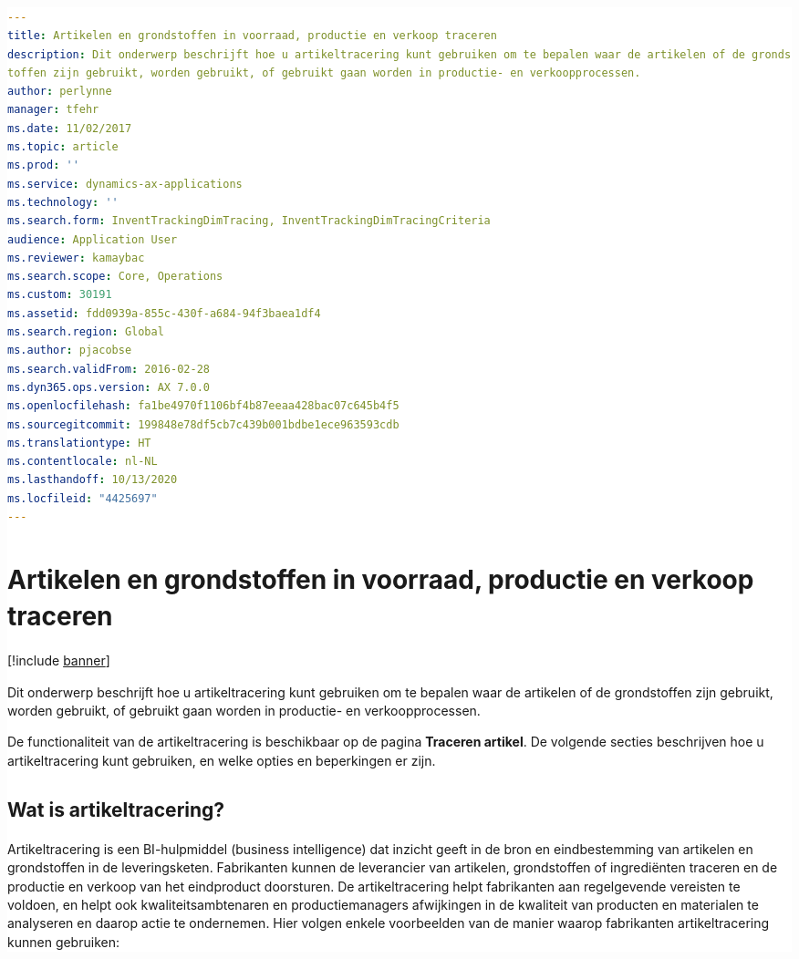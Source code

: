 ```yaml
---
title: Artikelen en grondstoffen in voorraad, productie en verkoop traceren
description: Dit onderwerp beschrijft hoe u artikeltracering kunt gebruiken om te bepalen waar de artikelen of de grondstoffen zijn gebruikt, worden gebruikt, of gebruikt gaan worden in productie- en verkoopprocessen.
author: perlynne
manager: tfehr
ms.date: 11/02/2017
ms.topic: article
ms.prod: ''
ms.service: dynamics-ax-applications
ms.technology: ''
ms.search.form: InventTrackingDimTracing, InventTrackingDimTracingCriteria
audience: Application User
ms.reviewer: kamaybac
ms.search.scope: Core, Operations
ms.custom: 30191
ms.assetid: fdd0939a-855c-430f-a684-94f3baea1df4
ms.search.region: Global
ms.author: pjacobse
ms.search.validFrom: 2016-02-28
ms.dyn365.ops.version: AX 7.0.0
ms.openlocfilehash: fa1be4970f1106bf4b87eeaa428bac07c645b4f5
ms.sourcegitcommit: 199848e78df5cb7c439b001bdbe1ece963593cdb
ms.translationtype: HT
ms.contentlocale: nl-NL
ms.lasthandoff: 10/13/2020
ms.locfileid: "4425697"
---
```

# <a name="item-and-raw-material-tracing-in-inventory-production-and-sales"></a>Artikelen en grondstoffen in voorraad, productie en verkoop traceren

[!include [banner](../includes/banner.md)]

Dit onderwerp beschrijft hoe u artikeltracering kunt gebruiken om te bepalen waar de artikelen of de grondstoffen zijn gebruikt, worden gebruikt, of gebruikt gaan worden in productie- en verkoopprocessen.

De functionaliteit van de artikeltracering is beschikbaar op de pagina **Traceren artikel**. De volgende secties beschrijven hoe u artikeltracering kunt gebruiken, en welke opties en beperkingen er zijn.

## <a name="what-is-item-tracing"></a>Wat is artikeltracering?
Artikeltracering is een BI-hulpmiddel (business intelligence) dat inzicht geeft in de bron en eindbestemming van artikelen en grondstoffen in de leveringsketen. Fabrikanten kunnen de leverancier van artikelen, grondstoffen of ingrediënten traceren en de productie en verkoop van het eindproduct doorsturen. De artikeltracering helpt fabrikanten aan regelgevende vereisten te voldoen, en helpt ook kwaliteitsambtenaren en productiemanagers afwijkingen in de kwaliteit van producten en materialen te analyseren en daarop actie te ondernemen. Hier volgen enkele voorbeelden van de manier waarop fabrikanten artikeltracering kunnen gebruiken:

